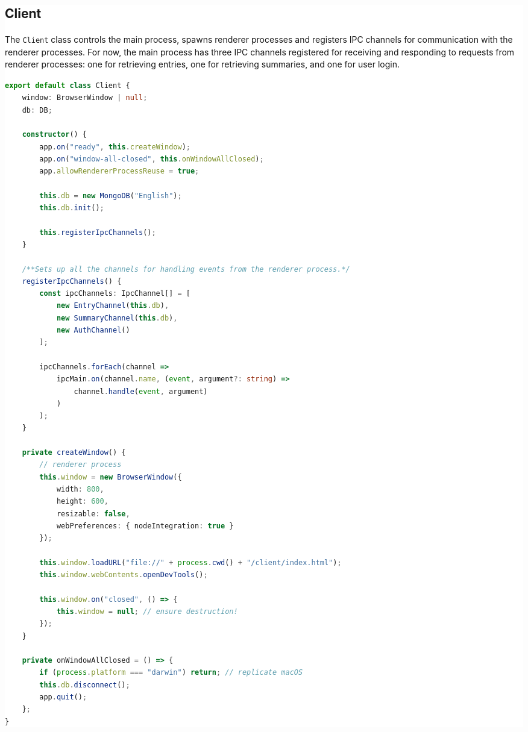 ## Client

The `Client` class controls the main process, spawns renderer processes and registers IPC channels for communication with the renderer processes. For now, the main process has three IPC channels registered for receiving and responding to requests from renderer processes: one for retrieving entries, one for retrieving summaries, and one for user login.

```ts
export default class Client {
	window: BrowserWindow | null;
	db: DB;

	constructor() {
		app.on("ready", this.createWindow);
		app.on("window-all-closed", this.onWindowAllClosed);
		app.allowRendererProcessReuse = true;

		this.db = new MongoDB("English");
		this.db.init();

		this.registerIpcChannels();
	}

	/**Sets up all the channels for handling events from the renderer process.*/
	registerIpcChannels() {
		const ipcChannels: IpcChannel[] = [
			new EntryChannel(this.db),
			new SummaryChannel(this.db),
			new AuthChannel()
		];

		ipcChannels.forEach(channel =>
			ipcMain.on(channel.name, (event, argument?: string) =>
				channel.handle(event, argument)
			)
		);
	}

	private createWindow() {
		// renderer process
		this.window = new BrowserWindow({
			width: 800,
			height: 600,
			resizable: false,
			webPreferences: { nodeIntegration: true }
		});

		this.window.loadURL("file://" + process.cwd() + "/client/index.html");
		this.window.webContents.openDevTools();

		this.window.on("closed", () => {
			this.window = null; // ensure destruction!
		});
	}

	private onWindowAllClosed = () => {
		if (process.platform === "darwin") return; // replicate macOS
		this.db.disconnect();
		app.quit();
	};
}
```
